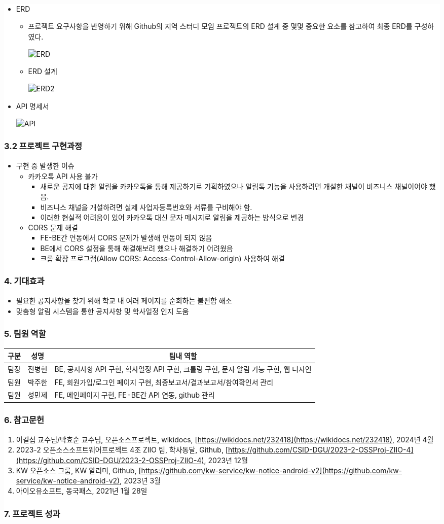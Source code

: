- ERD
    - 프로젝트 요구사항을 반영하기 위해 Github의 지역 스터디 모임 프로젝트의 ERD 설계 중 몇몇 중요한 요소를 참고하여 최종 ERD를 구성하였다.
        
        ![ERD](https://github.com/CSID-DGU/2024-1-OSSProj-GiveMeTen-11/assets/101497652/6e757937-9ff6-4331-9922-4da5b71da421)
        
    - ERD 설계
        
        ![ERD2](https://github.com/CSID-DGU/2024-1-OSSProj-GiveMeTen-11/assets/101497652/1d8ebaf6-461d-46d4-aa20-bd850bcf61f9)
        
- API 명세서
    
    ![API](https://github.com/CSID-DGU/2024-1-OSSProj-GiveMeTen-11/assets/101497652/8693633d-73d0-49a5-a83f-f74b189470bc)
    

### 3.2 프로젝트 구현과정

- 구현 중 발생한 이슈
    - 카카오톡 API 사용 불가
        - 새로운 공지에 대한 알림을 카카오톡을 통해 제공하기로 기획하였으나 알림톡 기능을 사용하려면 개설한 채널이 비즈니스 채널이어야 했음.
        - 비즈니스 채널을 개설하려면 실제 사업자등록번호와 서류를 구비해야 함.
        - 이러한 현실적 어려움이 있어 카카오톡 대신 문자 메시지로 알림을 제공하는 방식으로 변경
    - CORS 문제 해결
        - FE-BE간 연동에서 CORS 문제가 발생해 연동이 되지 않음
        - BE에서 CORS 설정을 통해 해결해보려 했으나 해결하기 어려웠음
        - 크롬 확장 프로그램(Allow CORS: Access-Control-Allow-origin) 사용하여 해결

### 4. 기대효과

- 필요한 공지사항을 찾기 위해 학교 내 여러 페이지를 순회하는 불편함 해소
- 맞춤형 알림 시스템을 통한 공지사항 및 학사일정 인지 도움

### 5. 팀원 역할

| 구분 | 성명 | 팀내 역할 |
| --- | --- | --- |
| 팀장 | 전병현 | BE, 공지사항 API 구현, 학사일정 API 구현, 크롤링 구현, 문자 알림 기능 구현, 웹 디자인 |
| 팀원 | 박주한 | FE, 회원가입/로그인 페이지 구현, 최종보고서/결과보고서/참여확인서 관리 |
| 팀원 | 성민제 | FE, 메인페이지 구현, FE-BE간 API 연동, github 관리 |

### 6. 참고문헌

1. 이길섭 교수님/박효순 교수님, 오픈소스프로젝트, wikidocs, [https://wikidocs.net/232418](https://wikidocs.net/232418), 2024년 4월
2. 2023-2 오픈소스소프트웨어프로젝트 4조 ZIIO 팀, 학사통달, Github, [https://github.com/CSID-DGU/2023-2-OSSProj-ZIIO-4](https://github.com/CSID-DGU/2023-2-OSSProj-ZIIO-4), 2023년 12월
3. KW 오픈소스 그룹, KW 알리미, Github, [https://github.com/kw-service/kw-notice-android-v2](https://github.com/kw-service/kw-notice-android-v2), 2023년 3월
4. 아이오유소프트, 동국패스, 2021년 1월 28일

### 7. 프로젝트 성과
